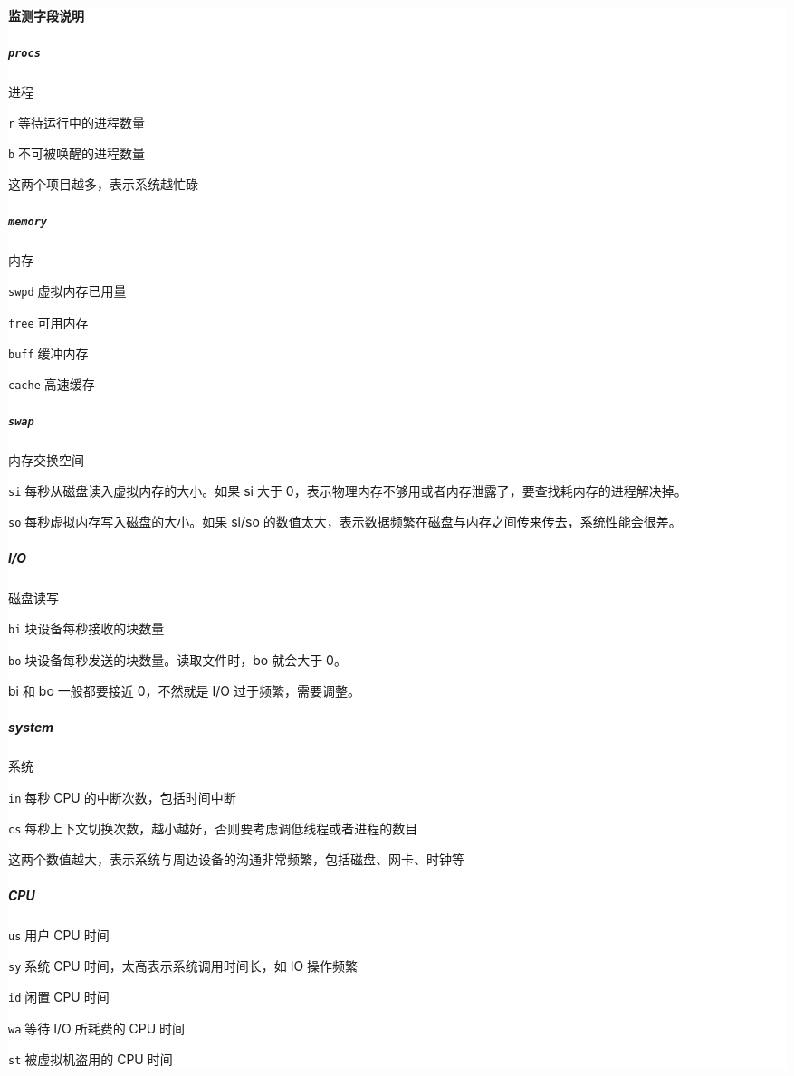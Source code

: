 #### 监测字段说明

##### `procs`

进程

`r`	等待运行中的进程数量

`b`	不可被唤醒的进程数量

这两个项目越多，表示系统越忙碌

##### `memory`

内存

`swpd`	虚拟内存已用量

`free`	可用内存

`buff`	缓冲内存

`cache`	高速缓存

##### `swap`

内存交换空间

`si`	每秒从磁盘读入虚拟内存的大小。如果 si 大于 0，表示物理内存不够用或者内存泄露了，要查找耗内存的进程解决掉。

`so`	每秒虚拟内存写入磁盘的大小。如果 si/so 的数值太大，表示数据频繁在磁盘与内存之间传来传去，系统性能会很差。

##### I/O

磁盘读写

`bi`	块设备每秒接收的块数量

`bo`	块设备每秒发送的块数量。读取文件时，bo 就会大于 0。

bi 和 bo 一般都要接近 0，不然就是 I/O 过于频繁，需要调整。

##### system

系统

`in`	每秒 CPU 的中断次数，包括时间中断

`cs`	每秒上下文切换次数，越小越好，否则要考虑调低线程或者进程的数目

这两个数值越大，表示系统与周边设备的沟通非常频繁，包括磁盘、网卡、时钟等

##### CPU

`us`	用户 CPU 时间

`sy`	系统 CPU 时间，太高表示系统调用时间长，如 IO 操作频繁

`id`	闲置 CPU 时间

`wa`	等待 I/O 所耗费的 CPU 时间

`st`	被虚拟机盗用的 CPU 时间
